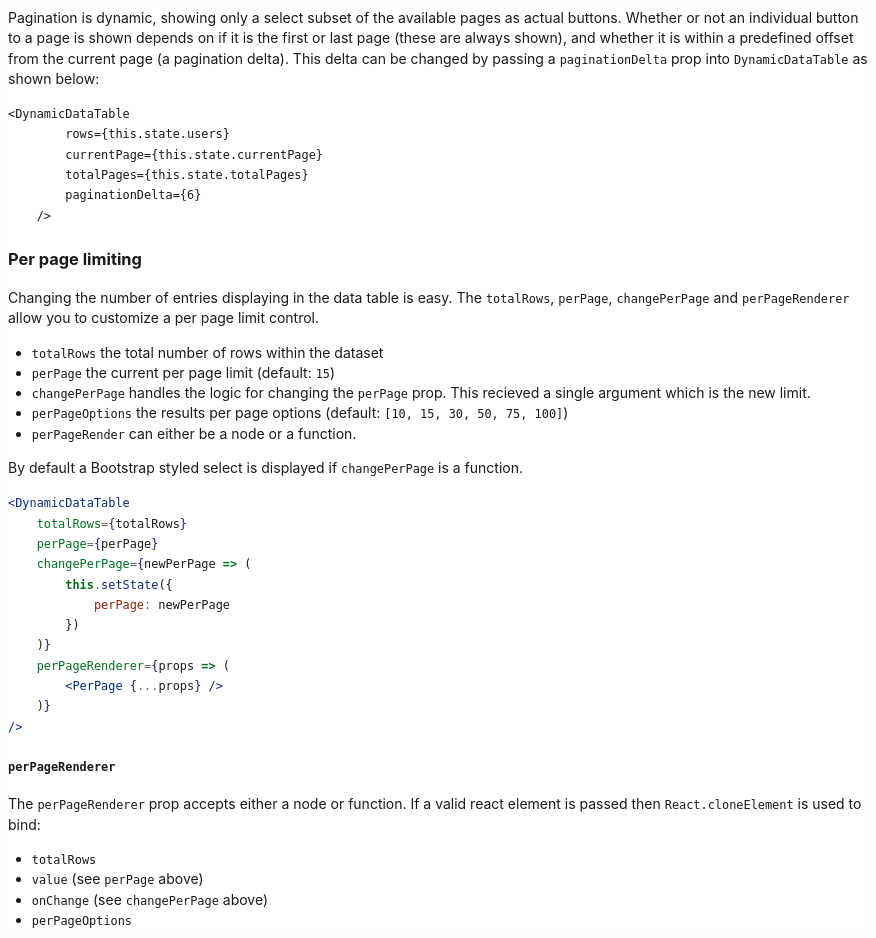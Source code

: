 Pagination is dynamic, showing only a select subset of the available pages as actual buttons.
Whether or not an individual button to a page is shown depends on if it is the first or last page (these are always shown), and whether it is within a predefined offset from the current page (a pagination delta).
This delta can be changed by passing a `paginationDelta` prop into `DynamicDataTable` as shown below:

```JSX
<DynamicDataTable
        rows={this.state.users}
        currentPage={this.state.currentPage}
        totalPages={this.state.totalPages}
        paginationDelta={6}
    />
```

### Per page limiting

Changing the number of entries displaying in the data table is easy. The `totalRows`, `perPage`, `changePerPage` and `perPageRenderer` allow you to customize a per page limit control.

* `totalRows` the total number of rows within the dataset
* `perPage` the current per page limit (default: `15`)
* `changePerPage` handles the logic for changing the `perPage` prop. This recieved a single argument which is the new limit.
* `perPageOptions` the results per page options (default: `[10, 15, 30, 50, 75, 100]`)
* `perPageRender` can either be a node or a function.

By default a Bootstrap styled select is displayed if `changePerPage` is a function.

```jsx
<DynamicDataTable
    totalRows={totalRows}
    perPage={perPage}
    changePerPage={newPerPage => (
        this.setState({
            perPage: newPerPage
        })
    )}
    perPageRenderer={props => (
        <PerPage {...props} />
    )}
/>
```

#### `perPageRenderer`

The `perPageRenderer` prop accepts either a node or function. If a valid react element is passed then `React.cloneElement` is used to bind:

* `totalRows`
* `value` (see `perPage` above)
* `onChange` (see `changePerPage` above)
* `perPageOptions`
